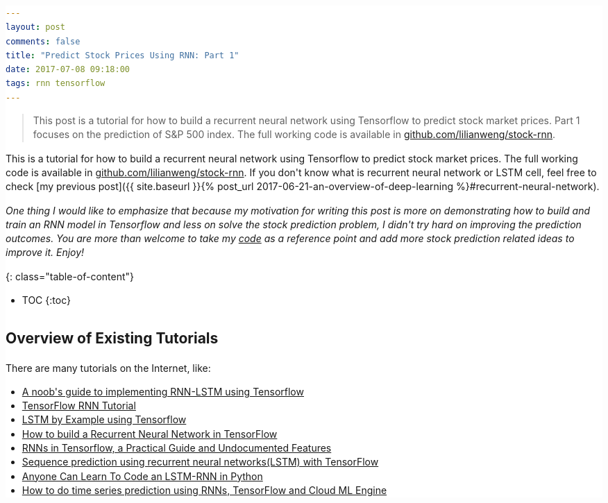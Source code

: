 ```yaml
---
layout: post
comments: false
title: "Predict Stock Prices Using RNN: Part 1"
date: 2017-07-08 09:18:00
tags: rnn tensorflow
---
```


> This post is a tutorial for how to build a recurrent neural network using Tensorflow to predict stock market prices. Part 1 focuses on the prediction of S&P 500 index. The full working code is available in [github.com/lilianweng/stock-rnn](https://github.com/lilianweng/stock-rnn).




This is a tutorial for how to build a recurrent neural network using Tensorflow to predict stock market prices. The full working code is available in [github.com/lilianweng/stock-rnn](https://github.com/lilianweng/stock-rnn). If you don't know what is recurrent neural network or LSTM cell, feel free to check [my previous post]({{ site.baseurl }}{% post_url 2017-06-21-an-overview-of-deep-learning %}#recurrent-neural-network).

*One thing I would like to emphasize that because my motivation for writing this post is more on demonstrating how to build and train an RNN model in Tensorflow and less on solve the stock prediction problem, I didn't try hard on improving the prediction outcomes. You are more than welcome to take my [code](https://github.com/lilianweng/stock-rnn) as a reference point and add more stock prediction related ideas to improve it. Enjoy!*

{: class="table-of-content"}
* TOC
{:toc}



## Overview of Existing Tutorials

There are many tutorials on the Internet, like:
- [A noob's guide to implementing RNN-LSTM using Tensorflow](http://monik.in/a-noobs-guide-to-implementing-rnn-lstm-using-tensorflow/)
- [TensorFlow RNN Tutorial](https://svds.com/tensorflow-rnn-tutorial/)
- [LSTM by Example using Tensorflow](https://medium.com/towards-data-science/lstm-by-example-using-tensorflow-feb0c1968537)
- [How to build a Recurrent Neural Network in TensorFlow](https://medium.com/@erikhallstrm/hello-world-rnn-83cd7105b767)
- [RNNs in Tensorflow, a Practical Guide and Undocumented Features](http://www.wildml.com/2016/08/rnns-in-tensorflow-a-practical-guide-and-undocumented-features/)
- [Sequence prediction using recurrent neural networks(LSTM) with TensorFlow](http://mourafiq.com/2016/05/15/predicting-sequences-using-rnn-in-tensorflow.html)
- [Anyone Can Learn To Code an LSTM-RNN in Python](https://iamtrask.github.io/2015/11/15/anyone-can-code-lstm/)
- [How to do time series prediction using RNNs, TensorFlow and Cloud ML Engine](https://medium.com/google-cloud/how-to-do-time-series-prediction-using-rnns-and-tensorflow-and-cloud-ml-engine-2ad2eeb189e8)
